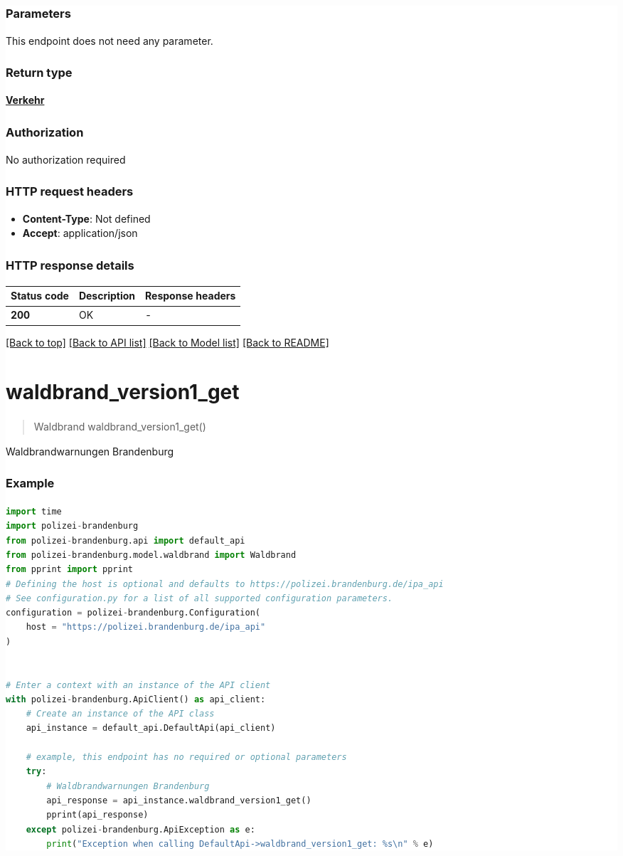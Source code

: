 
### Parameters
This endpoint does not need any parameter.

### Return type

[**Verkehr**](Verkehr.md)

### Authorization

No authorization required

### HTTP request headers

 - **Content-Type**: Not defined
 - **Accept**: application/json


### HTTP response details

| Status code | Description | Response headers |
|-------------|-------------|------------------|
**200** | OK |  -  |

[[Back to top]](#) [[Back to API list]](../README.md#documentation-for-api-endpoints) [[Back to Model list]](../README.md#documentation-for-models) [[Back to README]](../README.md)

# **waldbrand_version1_get**
> Waldbrand waldbrand_version1_get()

Waldbrandwarnungen Brandenburg

### Example


```python
import time
import polizei-brandenburg
from polizei-brandenburg.api import default_api
from polizei-brandenburg.model.waldbrand import Waldbrand
from pprint import pprint
# Defining the host is optional and defaults to https://polizei.brandenburg.de/ipa_api
# See configuration.py for a list of all supported configuration parameters.
configuration = polizei-brandenburg.Configuration(
    host = "https://polizei.brandenburg.de/ipa_api"
)


# Enter a context with an instance of the API client
with polizei-brandenburg.ApiClient() as api_client:
    # Create an instance of the API class
    api_instance = default_api.DefaultApi(api_client)

    # example, this endpoint has no required or optional parameters
    try:
        # Waldbrandwarnungen Brandenburg
        api_response = api_instance.waldbrand_version1_get()
        pprint(api_response)
    except polizei-brandenburg.ApiException as e:
        print("Exception when calling DefaultApi->waldbrand_version1_get: %s\n" % e)
```
